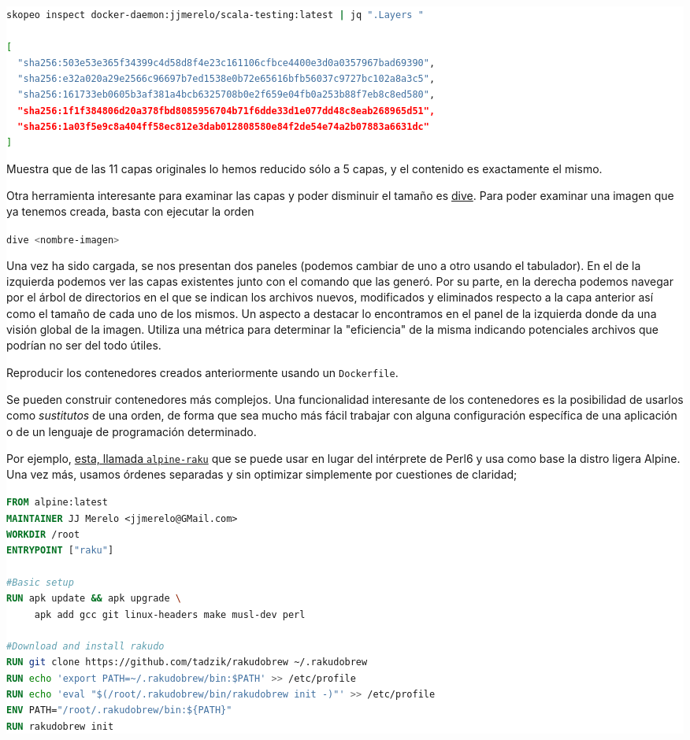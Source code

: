 ```bash
skopeo inspect docker-daemon:jjmerelo/scala-testing:latest | jq ".Layers "

[
  "sha256:503e53e365f34399c4d58d8f4e23c161106cfbce4400e3d0a0357967bad69390",
  "sha256:e32a020a29e2566c96697b7ed1538e0b72e65616bfb56037c9727bc102a8a3c5",
  "sha256:161733eb0605b3af381a4bcb6325708b0e2f659e04fb0a253b88f7eb8c8ed580",
  "sha256:1f1f384806d20a378fbd8085956704b71f6dde33d1e077dd48c8eab268965d51",
  "sha256:1a03f5e9c8a404ff58ec812e3dab012808580e84f2de54e74a2b07883a6631dc"
]
```

Muestra que de las 11 capas originales lo hemos reducido sólo a 5
capas, y el contenido es exactamente el mismo.

Otra herramienta interesante para examinar las capas y poder disminuir
el tamaño es [dive](https://github.com/wagoodman/dive). Para poder
examinar una imagen que ya tenemos creada, basta con ejecutar la orden

```bash
dive <nombre-imagen>
```

Una vez ha sido cargada, se nos presentan dos paneles (podemos cambiar
de uno a otro usando el tabulador). En el de la izquierda podemos ver
las capas existentes junto con el comando que las generó. Por su
parte, en la derecha podemos navegar por el árbol de directorios en el
que se indican los archivos nuevos, modificados y eliminados respecto
a la capa anterior así como el tamaño de cada uno de los mismos. Un
aspecto a destacar lo encontramos en el panel de la izquierda donde da
una visión global de la imagen. Utiliza una métrica para determinar la
"eficiencia" de la misma indicando potenciales archivos que podrían no
ser del todo útiles.

<div class='ejercicios' markdown='1'>

Reproducir los contenedores creados anteriormente usando un `Dockerfile`.

</div>

Se pueden construir contenedores más complejos. Una funcionalidad interesante
de los contenedores es la posibilidad de usarlos como *sustitutos* de
una orden, de forma que sea mucho más fácil trabajar con alguna
configuración específica de una aplicación o de un lenguaje de
programación determinado.

Por ejemplo,
[esta, llamada `alpine-raku`](https://hub.docker.com/r/jjmerelo/alpine-raku/)
que se puede usar en lugar del intérprete de Perl6 y usa como base la
distro ligera Alpine. Una vez más, usamos órdenes separadas y sin
optimizar simplemente por cuestiones de claridad;

```Dockerfile
FROM alpine:latest
MAINTAINER JJ Merelo <jjmerelo@GMail.com>
WORKDIR /root
ENTRYPOINT ["raku"]

#Basic setup
RUN apk update && apk upgrade \
     apk add gcc git linux-headers make musl-dev perl

#Download and install rakudo
RUN git clone https://github.com/tadzik/rakudobrew ~/.rakudobrew
RUN echo 'export PATH=~/.rakudobrew/bin:$PATH' >> /etc/profile
RUN echo 'eval "$(/root/.rakudobrew/bin/rakudobrew init -)"' >> /etc/profile
ENV PATH="/root/.rakudobrew/bin:${PATH}"
RUN rakudobrew init

```
